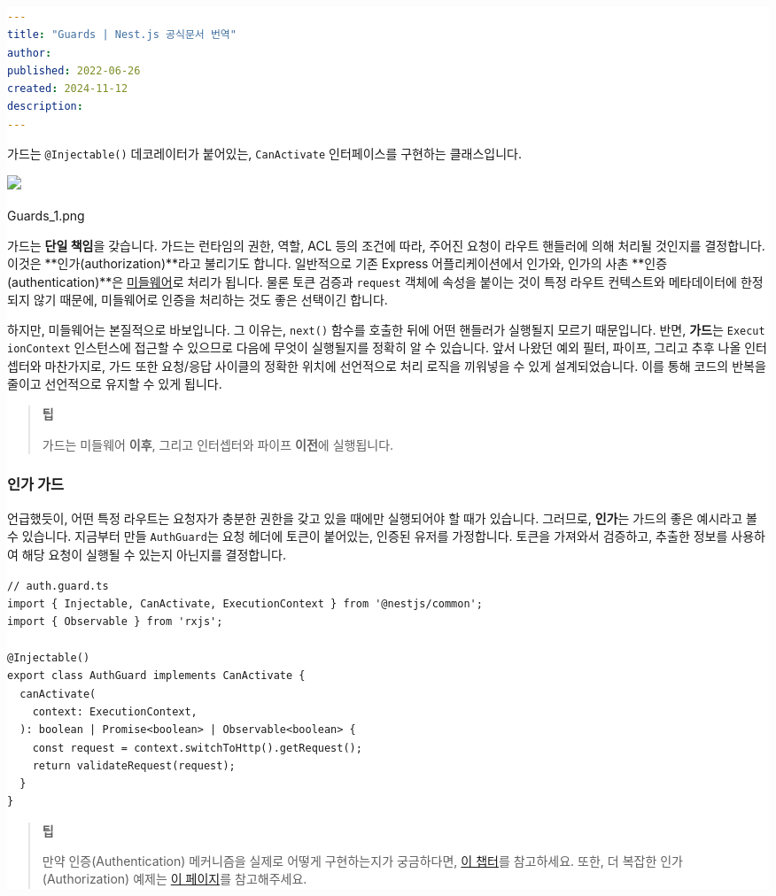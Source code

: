```yaml
---
title: "Guards | Nest.js 공식문서 번역"
author:
published: 2022-06-26
created: 2024-11-12
description:
---
```


가드는 `@Injectable()` 데코레이터가 붙어있는, `CanActivate` 인터페이스를 구현하는 클래스입니다.

![](https://doralife12.gitbook.io/~gitbook/image?url=https%3A%2F%2Fdocs.nestjs.com%2Fassets%2FGuards_1.png&width=768&dpr=4&quality=100&sign=5d12090d&sv=1)

Guards\_1.png

가드는 **단일 책임**을 갖습니다. 가드는 런타임의 권한, 역할, ACL 등의 조건에 따라, 주어진 요청이 라우트 핸들러에 의해 처리될 것인지를 결정합니다. 이것은 **인가(authorization)**라고 불리기도 합니다. 일반적으로 기존 Express 어플리케이션에서 인가와, 인가의 사촌 **인증(authentication)**은 [미들웨어](https://docs.nestjs.com/middleware)로 처리가 됩니다. 물론 토큰 검증과 `request` 객체에 속성을 붙이는 것이 특정 라우트 컨텍스트와 메타데이터에 한정되지 않기 때문에, 미들웨어로 인증을 처리하는 것도 좋은 선택이긴 합니다.

하지만, 미들웨어는 본질적으로 바보입니다. 그 이유는, `next()` 함수를 호출한 뒤에 어떤 핸들러가 실행될지 모르기 때문입니다. 반면, **가드**는 `ExecutionContext` 인스턴스에 접근할 수 있으므로 다음에 무엇이 실행될지를 정확히 알 수 있습니다. 앞서 나왔던 예외 필터, 파이프, 그리고 추후 나올 인터셉터와 마찬가지로, 가드 또한 요청/응답 사이클의 정확한 위치에 선언적으로 처리 로직을 끼워넣을 수 있게 설계되었습니다. 이를 통해 코드의 반복을 줄이고 선언적으로 유지할 수 있게 됩니다.

> **팁**
> 
> 가드는 미들웨어 **이후**, 그리고 인터셉터와 파이프 **이전**에 실행됩니다.

### 인가 가드

언급했듯이, 어떤 특정 라우트는 요청자가 충분한 권한을 갖고 있을 때에만 실행되어야 할 때가 있습니다. 그러므로, **인가**는 가드의 좋은 예시라고 볼 수 있습니다. 지금부터 만들 `AuthGuard`는 요청 헤더에 토큰이 붙어있는, 인증된 유저를 가정합니다. 토큰을 가져와서 검증하고, 추출한 정보를 사용하여 해당 요청이 실행될 수 있는지 아닌지를 결정합니다.

```
// auth.guard.ts
import { Injectable, CanActivate, ExecutionContext } from '@nestjs/common';
import { Observable } from 'rxjs';

@Injectable()
export class AuthGuard implements CanActivate {
  canActivate(
    context: ExecutionContext,
  ): boolean | Promise<boolean> | Observable<boolean> {
    const request = context.switchToHttp().getRequest();
    return validateRequest(request);
  }
}
```

> **팁**
> 
> 만약 인증(Authentication) 메커니즘을 실제로 어떻게 구현하는지가 궁금하다면, [이 챕터](https://docs.nestjs.com/security/authentication)를 참고하세요. 또한, 더 복잡한 인가(Authorization) 예제는 [이 페이지](https://docs.nestjs.com/security/authorization)를 참고해주세요.
